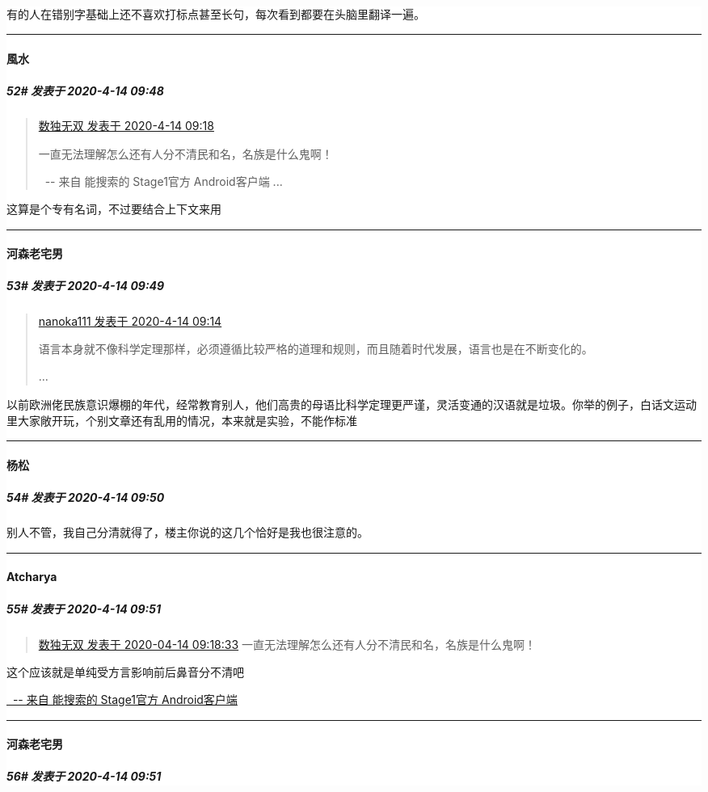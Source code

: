 
有的人在错别字基础上还不喜欢打标点甚至长句，每次看到都要在头脑里翻译一遍。


-----

####  風水  
##### 52#       发表于 2020-4-14 09:48


<blockquote><a href="httphttps://bbs.saraba1st.com/2b/forum.php?mod=redirect&amp;goto=findpost&amp;pid=47072606&amp;ptid=1924032" target="_blank">数独无双 发表于 2020-4-14 09:18</a>

一直无法理解怎么还有人分不清民和名，名族是什么鬼啊！


  -- 来自 能搜索的 Stage1官方 Android客户端 ...</blockquote>
这算是个专有名词，不过要结合上下文来用


-----

####  河森老宅男  
##### 53#       发表于 2020-4-14 09:49


<blockquote><a href="httphttps://bbs.saraba1st.com/2b/forum.php?mod=redirect&amp;goto=findpost&amp;pid=47072577&amp;ptid=1924032" target="_blank">nanoka111 发表于 2020-4-14 09:14</a>

语言本身就不像科学定理那样，必须遵循比较严格的道理和规则，而且随着时代发展，语言也是在不断变化的。

 ...</blockquote>
以前欧洲佬民族意识爆棚的年代，经常教育别人，他们高贵的母语比科学定理更严谨，灵活变通的汉语就是垃圾。你举的例子，白话文运动里大家敞开玩，个别文章还有乱用的情况，本来就是实验，不能作标准


-----

####  杨松  
##### 54#       发表于 2020-4-14 09:50


别人不管，我自己分清就得了，楼主你说的这几个恰好是我也很注意的。


-----

####  Atcharya  
##### 55#       发表于 2020-4-14 09:51


<blockquote><a href="httphttps://bbs.saraba1st.com/2b/forum.php?mod=redirect&amp;goto=findpost&amp;pid=47072606&amp;ptid=1924032" target="_blank">数独无双 发表于 2020-04-14 09:18:33</a>
一直无法理解怎么还有人分不清民和名，名族是什么鬼啊！</blockquote>这个应该就是单纯受方言影响前后鼻音分不清吧

[  -- 来自 能搜索的 Stage1官方 Android客户端](https://www.coolapk.com/apk/140634)


-----

####  河森老宅男  
##### 56#       发表于 2020-4-14 09:51
